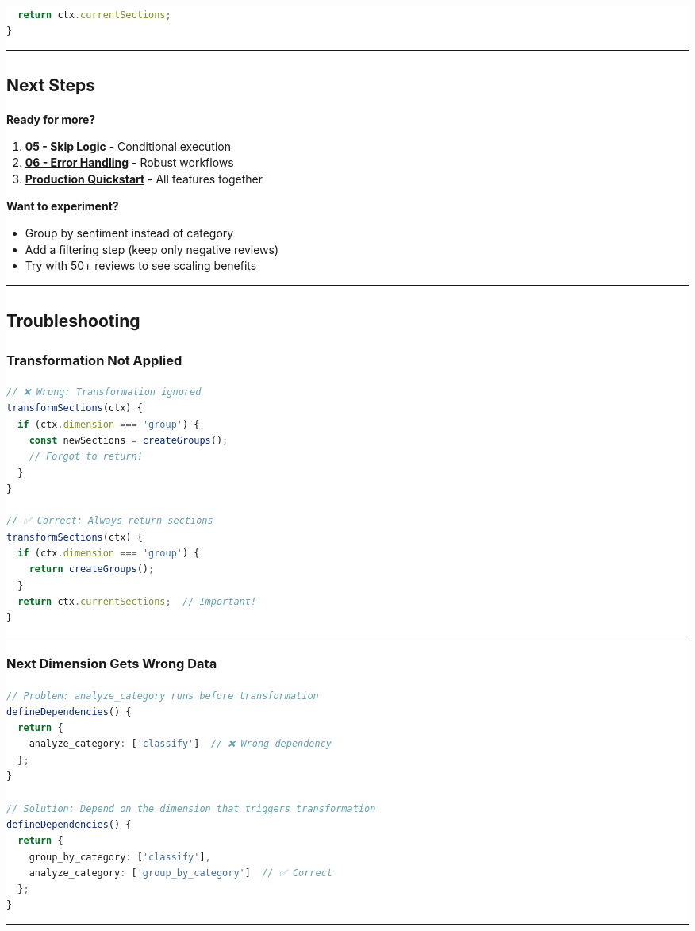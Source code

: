 ```typescript
  return ctx.currentSections;
}
```

---

## Next Steps

**Ready for more?**

1. **[05 - Skip Logic](/examples/05-skip-logic)** - Conditional execution
2. **[06 - Error Handling](/examples/06-error-handling)** - Robust workflows
3. **[Production Quickstart](/examples/00-quickstart)** - All features together

**Want to experiment?**

- Group by sentiment instead of category
- Add a filtering step (keep only negative reviews)
- Try with 50+ reviews to see scaling benefits

---

## Troubleshooting

### Transformation Not Applied
```typescript
// ❌ Wrong: Transformation ignored
transformSections(ctx) {
  if (ctx.dimension === 'group') {
    const newSections = createGroups();
    // Forgot to return!
  }
}

// ✅ Correct: Always return sections
transformSections(ctx) {
  if (ctx.dimension === 'group') {
    return createGroups();
  }
  return ctx.currentSections;  // Important!
}
```

---

### Next Dimension Gets Wrong Data
```typescript
// Problem: analyze_category runs before transformation
defineDependencies() {
  return {
    analyze_category: ['classify']  // ❌ Wrong dependency
  };
}

// Solution: Depend on the dimension that triggers transformation
defineDependencies() {
  return {
    group_by_category: ['classify'],
    analyze_category: ['group_by_category']  // ✅ Correct
  };
}
```

---